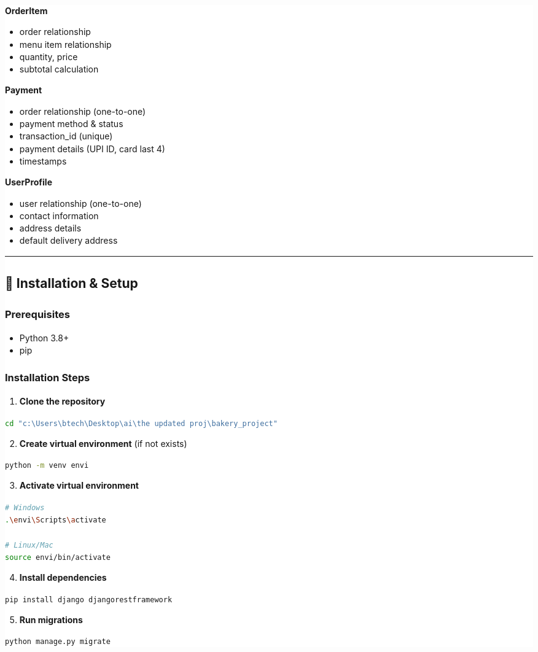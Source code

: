 **OrderItem**
- order relationship
- menu item relationship
- quantity, price
- subtotal calculation

**Payment**
- order relationship (one-to-one)
- payment method & status
- transaction_id (unique)
- payment details (UPI ID, card last 4)
- timestamps

**UserProfile**
- user relationship (one-to-one)
- contact information
- address details
- default delivery address

---

## 🚀 Installation & Setup

### Prerequisites
- Python 3.8+
- pip

### Installation Steps

1. **Clone the repository**
```bash
cd "c:\Users\btech\Desktop\ai\the updated proj\bakery_project"
```

2. **Create virtual environment** (if not exists)
```bash
python -m venv envi
```

3. **Activate virtual environment**
```bash
# Windows
.\envi\Scripts\activate

# Linux/Mac
source envi/bin/activate
```

4. **Install dependencies**
```bash
pip install django djangorestframework
```

5. **Run migrations**
```bash
python manage.py migrate
```

